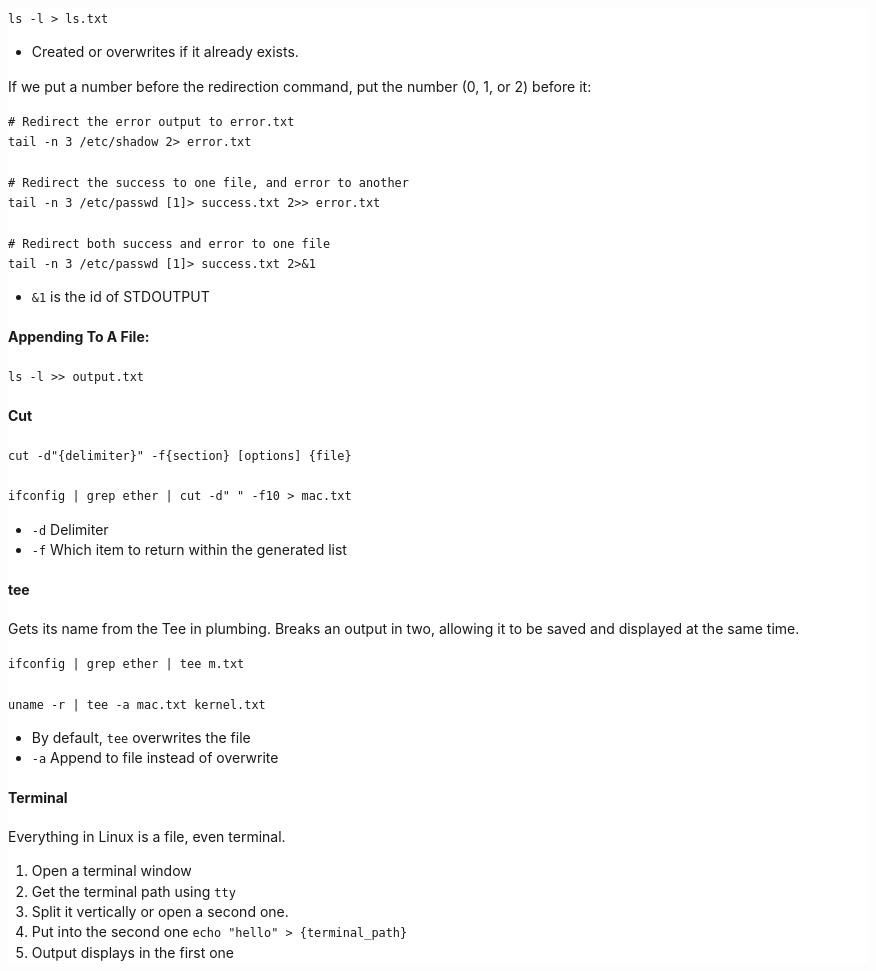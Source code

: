 ```shell
ls -l > ls.txt
```

- Created or overwrites if it already exists.

If we put a number before the redirection command, put the number (0, 1, or 2)
before it:

```shell
# Redirect the error output to error.txt
tail -n 3 /etc/shadow 2> error.txt

# Redirect the success to one file, and error to another
tail -n 3 /etc/passwd [1]> success.txt 2>> error.txt

# Redirect both success and error to one file
tail -n 3 /etc/passwd [1]> success.txt 2>&1
```

- `&1` is the id of STDOUTPUT


#### Appending To A File:

```shell
ls -l >> output.txt
```

#### Cut

```shell
cut -d"{delimiter}" -f{section} [options] {file}

ifconfig | grep ether | cut -d" " -f10 > mac.txt
```

- `-d` Delimiter
- `-f` Which item to return within the generated list

#### tee

Gets its name from the Tee in plumbing. Breaks an output in two, allowing it to
be saved and displayed at the same time.

```shell
ifconfig | grep ether | tee m.txt

uname -r | tee -a mac.txt kernel.txt
```

- By default, `tee` overwrites the file
- `-a` Append to file instead of overwrite

#### Terminal

Everything in Linux is a file, even terminal.

1. Open a terminal window
2. Get the terminal path using `tty`
3. Split it vertically or open a second one.
4. Put into the second one `echo "hello" > {terminal_path}`
5. Output displays in the first one
